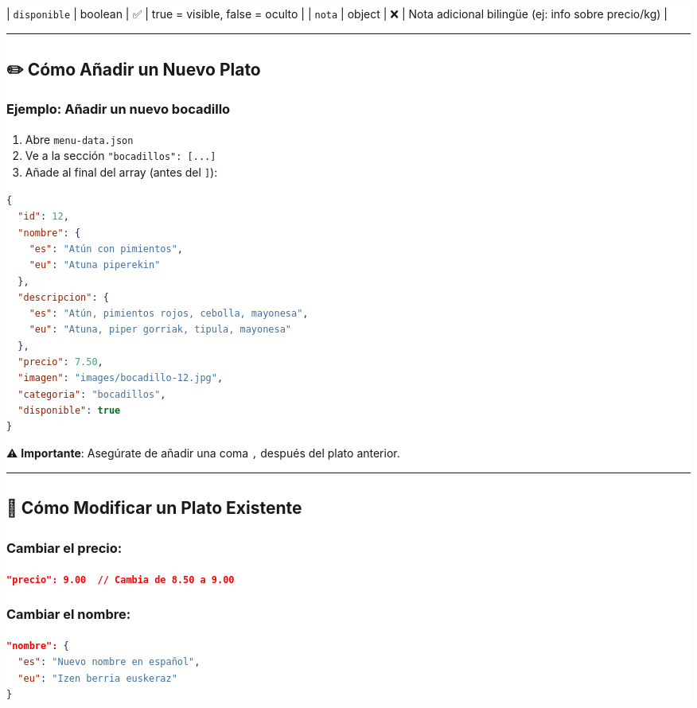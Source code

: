| `disponible` | boolean | ✅ | true = visible, false = oculto |
| `nota` | object | ❌ | Nota adicional bilingüe (ej: info sobre precio/kg) |

---

## ✏️ Cómo Añadir un Nuevo Plato

### Ejemplo: Añadir un nuevo bocadillo

1. Abre `menu-data.json`
2. Ve a la sección `"bocadillos": [...]`
3. Añade al final del array (antes del `]`):

```json
{
  "id": 12,
  "nombre": {
    "es": "Atún con pimientos",
    "eu": "Atuna piperekin"
  },
  "descripcion": {
    "es": "Atún, pimientos rojos, cebolla, mayonesa",
    "eu": "Atuna, piper gorriak, tipula, mayonesa"
  },
  "precio": 7.50,
  "imagen": "images/bocadillo-12.jpg",
  "categoria": "bocadillos",
  "disponible": true
}
```

⚠️ **Importante**: Asegúrate de añadir una coma `,` después del plato anterior.

---

## 🔄 Cómo Modificar un Plato Existente

### Cambiar el precio:

```json
"precio": 9.00  // Cambia de 8.50 a 9.00
```

### Cambiar el nombre:

```json
"nombre": {
  "es": "Nuevo nombre en español",
  "eu": "Izen berria euskeraz"
}
```
